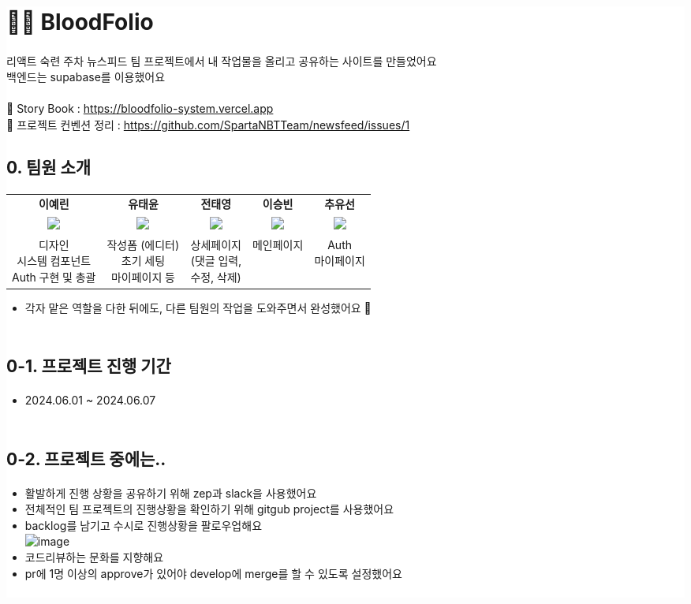 # ✍🏻 BloodFolio

리액트 숙련 주차 뉴스피드 팀 프로젝트에서 내 작업물을 올리고 공유하는 사이트를 만들었어요<br />
백엔드는 supabase를 이용했어요<br/><br/>
🔗 Story Book : https://bloodfolio-system.vercel.app
<br/>
🔗 프로젝트 컨벤션 정리 : https://github.com/SpartaNBTTeam/newsfeed/issues/1
<br/>

## 0. 팀원 소개

<table>
   <tr>
    <td align="center"><b>이예린</b></td>
    <td align="center"><b>유태윤</b></td>
    <td align="center"><b>전태영</b></td>
    <td align="center"><b>이승빈</b></td>
    <td align="center"><b>추유선</b></td>
  </tr>
  <tr>
    <td align="center"><a href="https://github.com/1eeyerin"><img src="https://avatars.githubusercontent.com/u/40863185?v=4" width="100px" /></a></td>
    <td align="center"><a href="https://github.com/taeyun01"><img src="https://avatars.githubusercontent.com/u/167043856?v=4" width="100px" /></a></td>
    <td align="center"><a href="https://github.com/Floweringworld"><img src="https://avatars.githubusercontent.com/u/165015603?v=4" width="100px" /></a></td>
    <td align="center"><a href="https://github.com/leesb5510"><img src="https://avatars.githubusercontent.com/u/105426266?v=4" width="100px" /></a></td>
    <td align="center"><a href="https://github.com/jamie240417"><img src="https://avatars.githubusercontent.com/u/167270249?v=4" width="100px" /></a></td>
  </tr>
  <tr>
    <td align="center">디자인<br/>시스템 컴포넌트<br/>Auth 구현 및 총괄</td>
    <td align="center">작성폼 (에디터)<br/>초기 세팅<br/>마이페이지 등</td>
    <td align="center">상세페이지<br/>(댓글 입력,<br/>수정, 삭제)</td>
    <td align="center">메인페이지</td>
    <td align="center">Auth<br/>마이페이지</td>
  </tr>
</table>

- 각자 맡은 역할을 다한 뒤에도, 다른 팀원의 작업을 도와주면서 완성했어요 🌟 <br/><br/>

## 0-1. 프로젝트 진행 기간

- 2024.06.01 ~ 2024.06.07<br/><br/>

## 0-2. 프로젝트 중에는..

- 활발하게 진행 상황을 공유하기 위해 zep과 slack을 사용했어요
- 전체적인 팀 프로젝트의 진행상황을 확인하기 위해 gitgub project를 사용했어요
- backlog를 남기고 수시로 진행상황을 팔로우업해요<br/>
<img width="650" alt="image" src="https://github.com/SpartaNBTTeam/newsfeed/assets/40863185/627d5832-2daf-46b0-87cb-2039db002385"><br/>
- 코드리뷰하는 문화를 지향해요
- pr에 1명 이상의 approve가 있어야 develop에 merge를 할 수 있도록 설정했어요
  <br/><br/>
